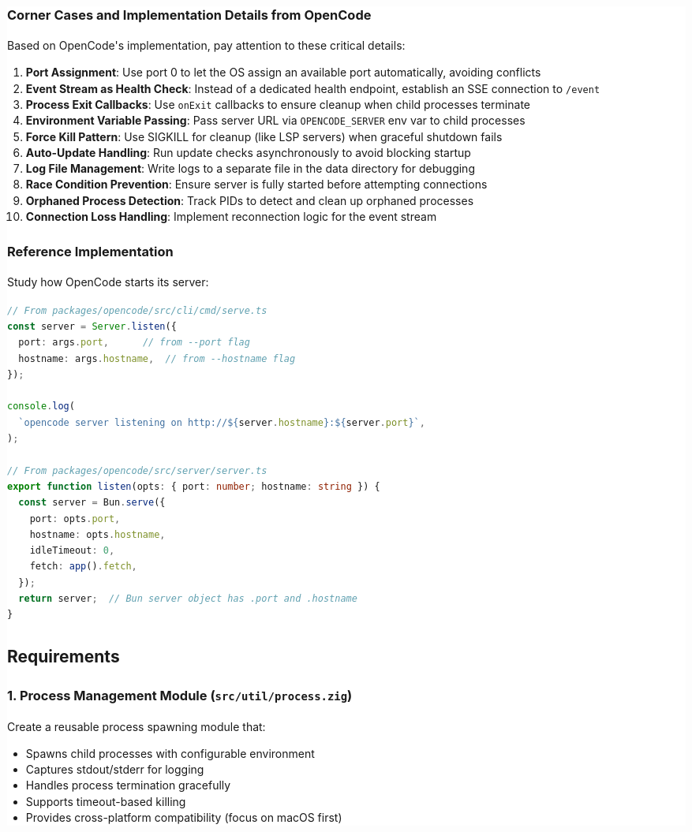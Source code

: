 ### Corner Cases and Implementation Details from OpenCode

Based on OpenCode's implementation, pay attention to these critical details:

1. **Port Assignment**: Use port 0 to let the OS assign an available port automatically, avoiding conflicts
2. **Event Stream as Health Check**: Instead of a dedicated health endpoint, establish an SSE connection to `/event`
3. **Process Exit Callbacks**: Use `onExit` callbacks to ensure cleanup when child processes terminate
4. **Environment Variable Passing**: Pass server URL via `OPENCODE_SERVER` env var to child processes
5. **Force Kill Pattern**: Use SIGKILL for cleanup (like LSP servers) when graceful shutdown fails
6. **Auto-Update Handling**: Run update checks asynchronously to avoid blocking startup
7. **Log File Management**: Write logs to a separate file in the data directory for debugging
8. **Race Condition Prevention**: Ensure server is fully started before attempting connections
9. **Orphaned Process Detection**: Track PIDs to detect and clean up orphaned processes
10. **Connection Loss Handling**: Implement reconnection logic for the event stream

### Reference Implementation

Study how OpenCode starts its server:
```typescript
// From packages/opencode/src/cli/cmd/serve.ts
const server = Server.listen({
  port: args.port,      // from --port flag
  hostname: args.hostname,  // from --hostname flag
});

console.log(
  `opencode server listening on http://${server.hostname}:${server.port}`,
);

// From packages/opencode/src/server/server.ts
export function listen(opts: { port: number; hostname: string }) {
  const server = Bun.serve({
    port: opts.port,
    hostname: opts.hostname,
    idleTimeout: 0,
    fetch: app().fetch,
  });
  return server;  // Bun server object has .port and .hostname
}
```

## Requirements

### 1. Process Management Module (`src/util/process.zig`)

Create a reusable process spawning module that:
- Spawns child processes with configurable environment
- Captures stdout/stderr for logging
- Handles process termination gracefully
- Supports timeout-based killing
- Provides cross-platform compatibility (focus on macOS first)

